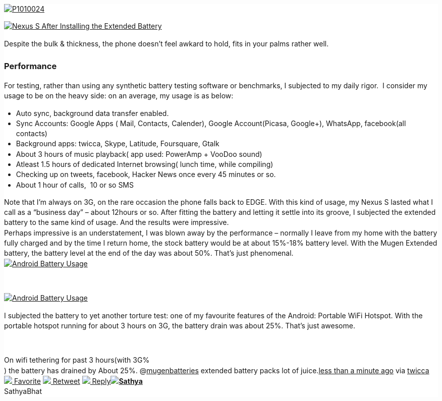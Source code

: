 [<img class="aligncenter" src="http://farm6.static.flickr.com/5169/5272144013_dccf16718c.jpg" alt="P1010024" width="500" height="375" />][1]

[<img class="aligncenter" src="http://farm7.static.flickr.com/6022/5934653756_ae50a7a92a.jpg" alt="Nexus S After Installing the Extended Battery" width="500" height="375" />][2]

Despite the bulk & thickness, the phone doesn&#8217;t feel awkard to hold, fits in your palms rather well.

### Performance

For testing, rather than using any synthetic battery testing software or benchmarks, I subjected to my daily rigor.  I consider my usage to be on the heavy side: on an average, my usage is as below:

  * Auto sync, background data transfer enabled.
  * Sync Accounts: Google Apps ( Mail, Contacts, Calender), Google Account(Picasa, Google+), WhatsApp, facebook(all contacts)
  * Background apps: twicca, Skype, Latitude, Foursquare, Gtalk
  * About 3 hours of music playback( app used: PowerAmp + VooDoo sound)
  * Atleast 1.5 hours of dedicated Internet browsing( lunch time, while compiling)
  * Checking up on tweets, facebook, Hacker News once every 45 minutes or so.
  * About 1 hour of calls,  10 or so SMS

<div>
  Note that I&#8217;m always on 3G, on the rare occasion the phone falls back to EDGE. With this kind of usage, my Nexus S lasted what I call as a &#8220;business day&#8221; &#8211; about 12hours or so. After fitting the battery and letting it settle into its groove, I subjected the extended battery to the same kind of usage. And the results were impressive.
</div>

<div>
  Perhaps impressive is an understatement, I was blown away by the performance &#8211; normally I leave from my home with the battery fully charged and by the time I return home, the stock battery would be at about 15%-18% battery level. With the Mugen Extended battery, the battery level at the end of the day was about 50%. That&#8217;s just phenomenal.
</div>

<div>
  <a href="http://kurast.sathyabh.at/wp-content/uploads/2011/07/snap20110621_195231.png"><img class="aligncenter size-medium wp-image-518" title="Android Battery Usage" src="http://kurast.sathyabh.at/wp-content/uploads/2011/07/snap20110621_195231-180x300.png" alt="Android Battery Usage" width="180" height="300" /></a>
</div>

&nbsp;

<div>
  <a href="http://kurast.sathyabh.at/wp-content/uploads/2011/07/snap20110621_195218.png"><img class="aligncenter size-medium wp-image-519" title="Android Battery Usage" src="http://kurast.sathyabh.at/wp-content/uploads/2011/07/snap20110621_195218-180x300.png" alt="Android Battery Usage" width="180" height="300" /></a>
</div>

I subjected the battery to yet another torture test: one of my favourite features of the Android: Portable WiFi Hotspot. With the portable hotspot running for about 3 hours on 3G, the battery drain was about 25%. That&#8217;s just awesome.

&nbsp;



<div class='bbpBox83952492915851264'>
  <p class='bbpTweet'>
    On wifi tethering for past 3 hours(with 3G%<br /> ) the battery has drained by About 25%. @<a class="tweet-url username" href="http://twitter.com/mugenbatteries" rel="nofollow">mugenbatteries</a> extended battery packs lot of juice.<span class='timestamp'><a title='Thu Jun 23 17:40:08 +0000 2011' href='http://twitter.com/#!/SathyaBhat/status/83952492915851264'>less than a minute ago</a> via <a href="http://twicca.r246.jp/" rel="nofollow">twicca</a> <a href='http://twitter.com/intent/favorite?tweet_id=83952492915851264'><img src='http://si0.twimg.com/images/dev/cms/intents/icons/favorite.png' /> Favorite</a> <a href='http://twitter.com/intent/retweet?tweet_id=83952492915851264'><img src='http://si0.twimg.com/images/dev/cms/intents/icons/retweet.png' /> Retweet</a> <a href='http://twitter.com/intent/tweet?in_reply_to=83952492915851264'><img src='http://si0.twimg.com/images/dev/cms/intents/icons/reply.png' /> Reply</a></span><span class='metadata'><span class='author'><a href='http://twitter.com/SathyaBhat'><img src='http://a3.twimg.com/profile_images/1382964373/twitpic_normal.jpg' /></a><strong><a href='http://twitter.com/SathyaBhat'>Sathya</a></strong><br />SathyaBhat</span></span>
  </p>
</div>


 [1]: http://www.flickr.com/photos/sathyabhat/5272144013/ "P1010024 by SathyaBhat, on Flickr"
 [2]: http://www.flickr.com/photos/sathyabhat/5934653756/ "Nexus S After Installing the Extended Battery by SathyaBhat, on Flickr"